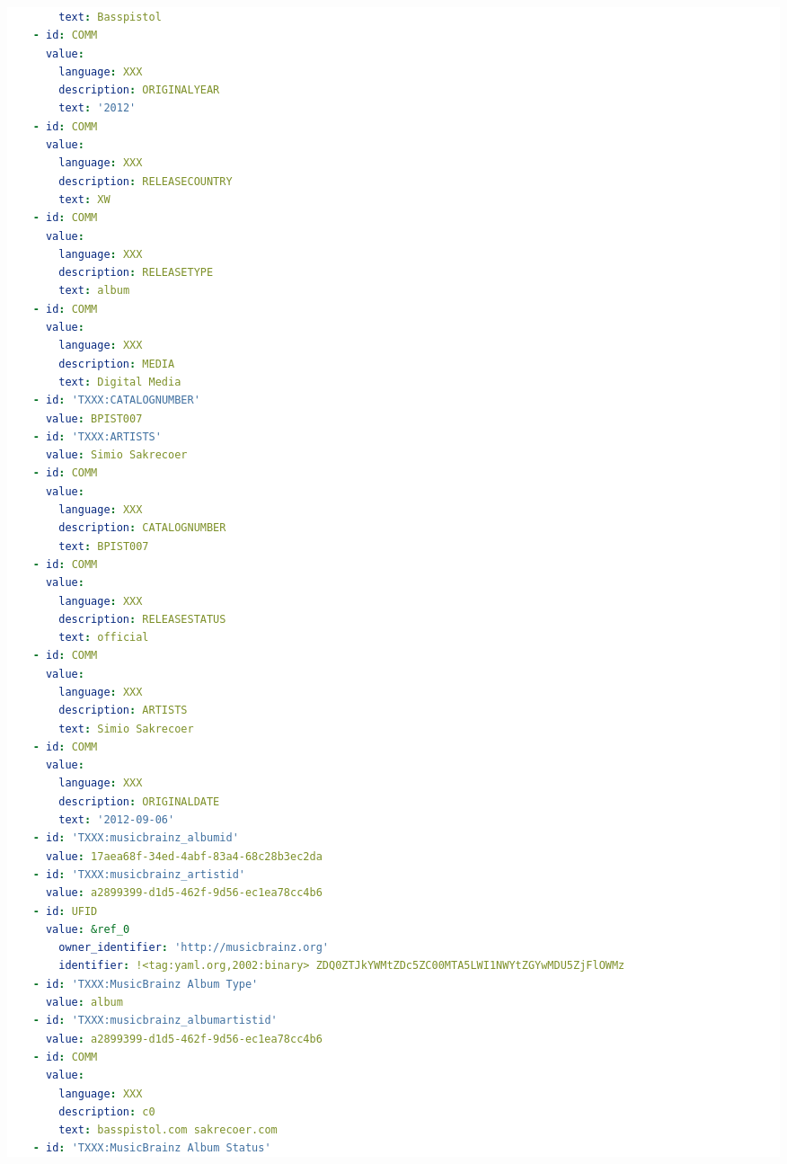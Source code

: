 ```yaml
        text: Basspistol
    - id: COMM
      value:
        language: XXX
        description: ORIGINALYEAR
        text: '2012'
    - id: COMM
      value:
        language: XXX
        description: RELEASECOUNTRY
        text: XW
    - id: COMM
      value:
        language: XXX
        description: RELEASETYPE
        text: album
    - id: COMM
      value:
        language: XXX
        description: MEDIA
        text: Digital Media
    - id: 'TXXX:CATALOGNUMBER'
      value: BPIST007
    - id: 'TXXX:ARTISTS'
      value: Simio Sakrecoer
    - id: COMM
      value:
        language: XXX
        description: CATALOGNUMBER
        text: BPIST007
    - id: COMM
      value:
        language: XXX
        description: RELEASESTATUS
        text: official
    - id: COMM
      value:
        language: XXX
        description: ARTISTS
        text: Simio Sakrecoer
    - id: COMM
      value:
        language: XXX
        description: ORIGINALDATE
        text: '2012-09-06'
    - id: 'TXXX:musicbrainz_albumid'
      value: 17aea68f-34ed-4abf-83a4-68c28b3ec2da
    - id: 'TXXX:musicbrainz_artistid'
      value: a2899399-d1d5-462f-9d56-ec1ea78cc4b6
    - id: UFID
      value: &ref_0
        owner_identifier: 'http://musicbrainz.org'
        identifier: !<tag:yaml.org,2002:binary> ZDQ0ZTJkYWMtZDc5ZC00MTA5LWI1NWYtZGYwMDU5ZjFlOWMz
    - id: 'TXXX:MusicBrainz Album Type'
      value: album
    - id: 'TXXX:musicbrainz_albumartistid'
      value: a2899399-d1d5-462f-9d56-ec1ea78cc4b6
    - id: COMM
      value:
        language: XXX
        description: c0
        text: basspistol.com sakrecoer.com
    - id: 'TXXX:MusicBrainz Album Status'
```